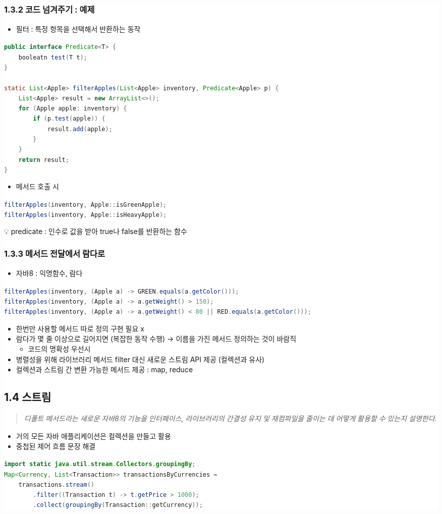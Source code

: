 ### 1.3.2 코드 넘겨주기 : 예제

- 필터 : 특정 항목을 선택해서 반환하는 동작

```java
public interface Predicate<T> {
	booleatn test(T t);
}

static List<Apple> filterApples(List<Apple> inventory, Predicate<Apple> p) {
	List<Apple> result = new ArrayList<>();
	for (Apple apple: inventory) {
		if (p.test(apple)) {
			result.add(apple);
		}
	}
	return result;
}
```

- 메서드 호출 시

```java
filterApples(inventory, Apple::isGreenApple);
filterApples(inventory, Apple::isHeavyApple);
```

<aside>
💡 predicate : 인수로 값을 받아 true나 false를 반환하는 함수

</aside>

### 1.3.3 메서드 전달에서 람다로

- 자바8 : 익명함수, 람다

```java
filterApples(inventory, (Apple a) -> GREEN.equals(a.getColor()));
filterApples(inventory, (Apple a) -> a.getWeight() > 150);
filterApples(inventory, (Apple a) -> a.getWeight() < 80 || RED.equals(a.getColor()));
```

- 한번만 사용할 메서드 따로 정의 구현 필요 x
- 람다가 몇 줄 이상으로 길어지면 (복잡한 동작 수행) → 이름을 가진 메서드 정의하는 것이 바람직
    - 코드의 명확성 우선시
- 병렬성을 위해 라이브러리 메서드 filter 대신 새로운 스트림 API 제공 (컬렉션과 유사)
- 컬렉션과 스트림 간 변환 가능한 메서드 제공 : map, reduce

## 1.4 스트림

> *디폴트 메서드라는 새로운 자바8의 기능을 인터페이스, 라이브러리의 간결성 유지 및 재컴파일을 줄이는 데 어떻게 활용할 수 있는지 설명한다.*
> 
- 거의 모든 자바 애플리케이션은 컬렉션을 만들고 활용
- 중첩된 제어 흐름 문장 해결

```java
import static java.util.stream.Collectors.groupingBy;
Map<Currency, List<Transaction>> transactionsByCurrencies = 
	transactions.stream()
		.filter((Transaction t) -> t.getPrice > 1000);
		.collect(groupingBy(Transaction::getCurrency));
```
